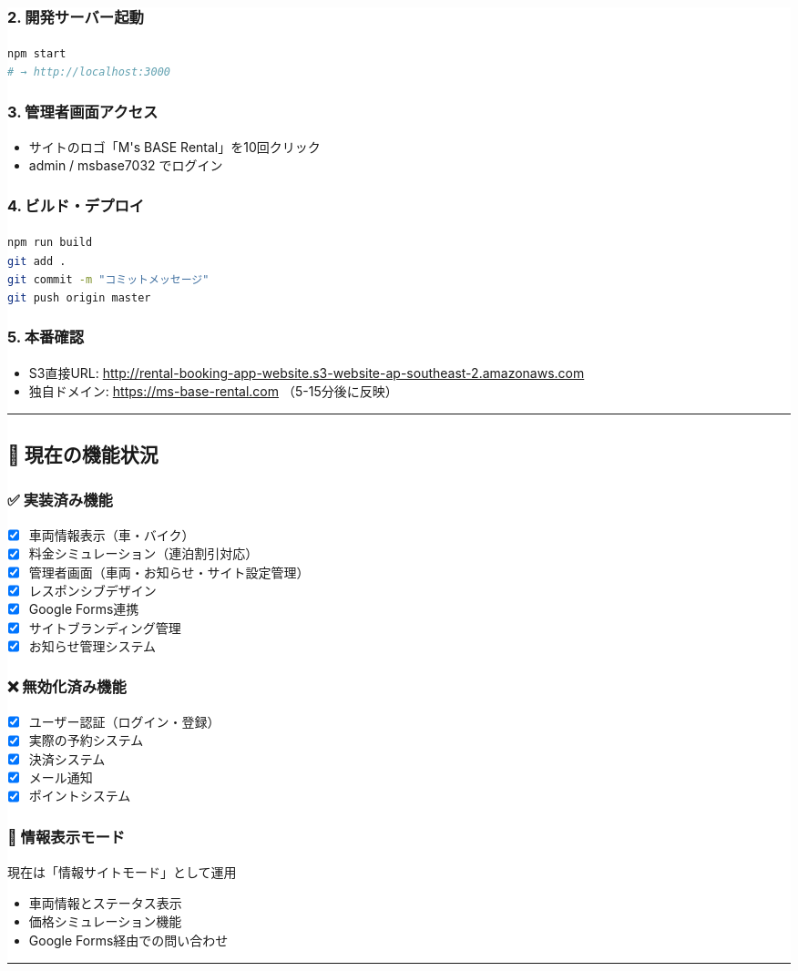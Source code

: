### 2. 開発サーバー起動
```bash
npm start
# → http://localhost:3000
```

### 3. 管理者画面アクセス
- サイトのロゴ「M's BASE Rental」を10回クリック
- admin / msbase7032 でログイン

### 4. ビルド・デプロイ
```bash
npm run build
git add .
git commit -m "コミットメッセージ"
git push origin master
```

### 5. 本番確認
- S3直接URL: http://rental-booking-app-website.s3-website-ap-southeast-2.amazonaws.com
- 独自ドメイン: https://ms-base-rental.com （5-15分後に反映）

---

## 📝 現在の機能状況

### ✅ 実装済み機能
- [x] 車両情報表示（車・バイク）
- [x] 料金シミュレーション（連泊割引対応）
- [x] 管理者画面（車両・お知らせ・サイト設定管理）
- [x] レスポンシブデザイン
- [x] Google Forms連携
- [x] サイトブランディング管理
- [x] お知らせ管理システム

### ❌ 無効化済み機能
- [x] ユーザー認証（ログイン・登録）
- [x] 実際の予約システム
- [x] 決済システム
- [x] メール通知
- [x] ポイントシステム

### 🔄 情報表示モード
現在は「情報サイトモード」として運用
- 車両情報とステータス表示
- 価格シミュレーション機能
- Google Forms経由での問い合わせ

---
